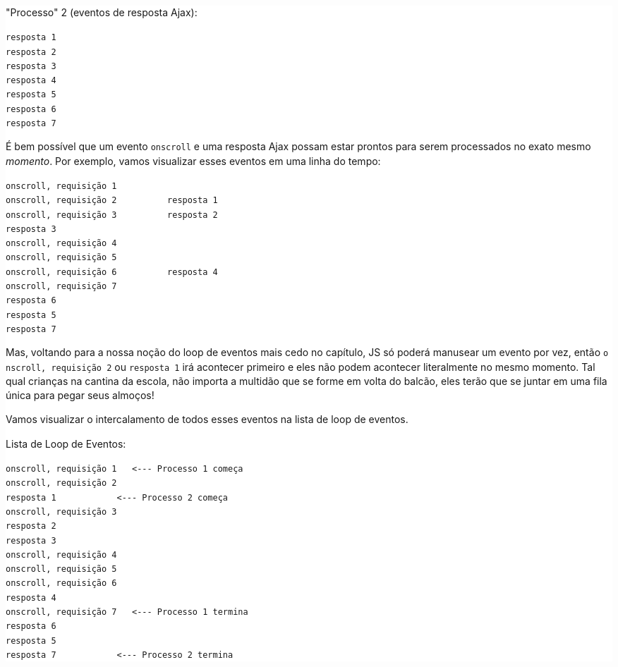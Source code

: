 "Processo" 2 (eventos de resposta Ajax):
```
resposta 1
resposta 2
resposta 3
resposta 4
resposta 5
resposta 6
resposta 7
```

É bem possível que um evento `onscroll` e uma resposta Ajax possam estar prontos para serem processados no exato mesmo *momento*. 
Por exemplo, vamos visualizar esses eventos em uma linha do tempo:

```
onscroll, requisição 1
onscroll, requisição 2          resposta 1
onscroll, requisição 3          resposta 2
resposta 3
onscroll, requisição 4
onscroll, requisição 5
onscroll, requisição 6          resposta 4
onscroll, requisição 7
resposta 6
resposta 5
resposta 7
```

Mas, voltando para a nossa noção do loop de eventos mais cedo no capítulo, JS só poderá manusear um evento por vez, então `onscroll, requisição 2` ou `resposta 1` irá acontecer primeiro e eles não podem acontecer literalmente no mesmo momento. Tal qual crianças na cantina da escola, não importa a multidão que se forme em volta do balcão, eles terão que se juntar em uma fila única para pegar seus almoços!

Vamos visualizar o intercalamento de todos esses eventos na lista de loop de eventos.

Lista de Loop de Eventos:
```
onscroll, requisição 1   <--- Processo 1 começa
onscroll, requisição 2
resposta 1            <--- Processo 2 começa
onscroll, requisição 3
resposta 2
resposta 3
onscroll, requisição 4
onscroll, requisição 5
onscroll, requisição 6
resposta 4
onscroll, requisição 7   <--- Processo 1 termina
resposta 6
resposta 5
resposta 7            <--- Processo 2 termina
```
